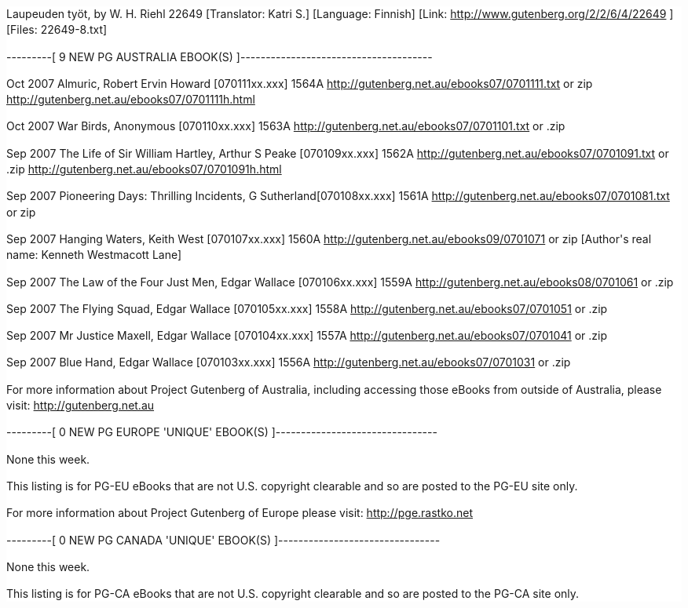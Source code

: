 Laupeuden työt, by W. H. Riehl                                           22649
   [Translator: Katri S.]
   [Language: Finnish]
   [Link: http://www.gutenberg.org/2/2/6/4/22649 ]
   [Files: 22649-8.txt]


---------[   9 NEW PG AUSTRALIA EBOOK(S) ]--------------------------------------

Oct 2007 Almuric, Robert Ervin Howard                      [070111xx.xxx] 1564A
http://gutenberg.net.au/ebooks07/0701111.txt or zip
http://gutenberg.net.au/ebooks07/0701111h.html

Oct 2007 War Birds,  Anonymous                             [070110xx.xxx] 1563A
http://gutenberg.net.au/ebooks07/0701101.txt or .zip

Sep 2007 The Life of Sir William Hartley, Arthur S Peake   [070109xx.xxx] 1562A
http://gutenberg.net.au/ebooks07/0701091.txt or .zip
http://gutenberg.net.au/ebooks07/0701091h.html

Sep 2007 Pioneering Days: Thrilling Incidents, G Sutherland[070108xx.xxx] 1561A
http://gutenberg.net.au/ebooks07/0701081.txt or zip

Sep 2007 Hanging Waters, Keith West                        [070107xx.xxx] 1560A
http://gutenberg.net.au/ebooks09/0701071 or zip
  [Author's real name: Kenneth Westmacott Lane]

Sep 2007 The Law of the Four Just Men, Edgar Wallace       [070106xx.xxx] 1559A
http://gutenberg.net.au/ebooks08/0701061 or .zip

Sep 2007 The Flying Squad, Edgar Wallace                   [070105xx.xxx] 1558A
http://gutenberg.net.au/ebooks07/0701051 or .zip

Sep 2007 Mr Justice Maxell, Edgar Wallace                  [070104xx.xxx] 1557A
http://gutenberg.net.au/ebooks07/0701041 or .zip

Sep 2007 Blue Hand, Edgar Wallace                          [070103xx.xxx] 1556A
http://gutenberg.net.au/ebooks07/0701031 or .zip


For more information about Project Gutenberg of Australia, including accessing
those eBooks from outside of Australia, please visit: http://gutenberg.net.au


---------[   0 NEW PG EUROPE 'UNIQUE' EBOOK(S) ]--------------------------------

None this week.


This listing is for PG-EU eBooks that are not U.S. copyright clearable and so
are posted to the PG-EU site only.

For more information about Project Gutenberg of Europe please visit:
http://pge.rastko.net


---------[   0 NEW PG CANADA 'UNIQUE' EBOOK(S) ]--------------------------------

None this week.


This listing is for PG-CA eBooks that are not U.S. copyright clearable and so
are posted to the PG-CA site only.
